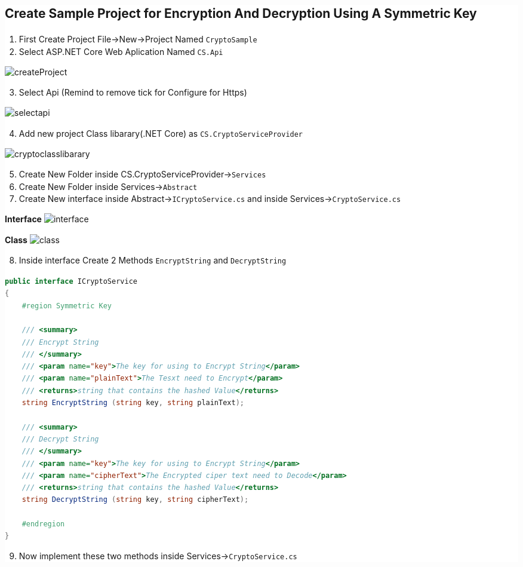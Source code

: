 ## Create Sample Project for Encryption And Decryption Using A Symmetric Key

01. First Create Project File->New->Project Named `CryptoSample`
02. Select ASP.NET Core Web Aplication Named `CS.Api`

![createProject](https://user-images.githubusercontent.com/21302583/81184387-fc2b8680-8fcd-11ea-9f10-7aae20394c80.png)

03. Select Api (Remind to remove tick for Configure for Https)

![selectapi](https://user-images.githubusercontent.com/21302583/81184666-4b71b700-8fce-11ea-8691-c636546c4161.png)

04. Add new project Class libarary(.NET Core) as `CS.CryptoServiceProvider`

![cryptoclasslibarary](https://user-images.githubusercontent.com/21302583/81185434-35182b00-8fcf-11ea-91fa-d61159dc7b34.PNG)

05. Create New Folder inside CS.CryptoServiceProvider->`Services`
06. Create New Folder inside Services->`Abstract`
07. Create New interface inside Abstract->`ICryptoService.cs` and inside Services->`CryptoService.cs`

**Interface**
![interface](https://user-images.githubusercontent.com/21302583/81185935-d99a6d00-8fcf-11ea-9d45-7251c5072cec.PNG)

**Class**
![class](https://user-images.githubusercontent.com/21302583/81186284-40b82180-8fd0-11ea-88c1-21d45fb4c9fa.PNG)

08. Inside interface Create 2 Methods `EncryptString` and `DecryptString`

```csharp
public interface ICryptoService 
{
    #region Symmetric Key

    /// <summary>
    /// Encrypt String
    /// </summary>
    /// <param name="key">The key for using to Encrypt String</param>
    /// <param name="plainText">The Tesxt need to Encrypt</param>
    /// <returns>string that contains the hashed Value</returns>
    string EncryptString (string key, string plainText);

    /// <summary>
    /// Decrypt String
    /// </summary>
    /// <param name="key">The key for using to Encrypt String</param>
    /// <param name="cipherText">The Encrypted ciper text need to Decode</param>
    /// <returns>string that contains the hashed Value</returns>
    string DecryptString (string key, string cipherText);

    #endregion
}
```
09. Now implement these two methods inside Services->`CryptoService.cs`
